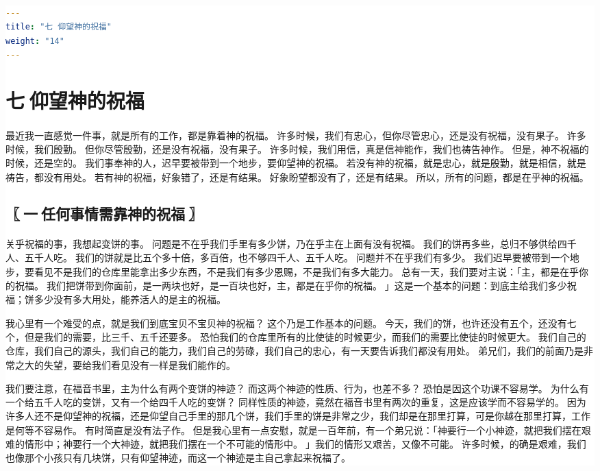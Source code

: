 ```yaml
---
title: "七 仰望神的祝福"
weight: "14"
---
```


# 七 仰望神的祝福


最近我一直感觉一件事，就是所有的工作，都是靠着神的祝福。
许多时候，我们有忠心，但你尽管忠心，还是没有祝福，没有果子。
许多时候，我们殷勤。
但你尽管殷勤，还是没有祝福，没有果子。
许多时候，我们用信，真是信神能作，我们也祷告神作。
但是，神不祝福的时候，还是空的。
我们事奉神的人，迟早要被带到一个地步，要仰望神的祝福。
若没有神的祝福，就是忠心，就是殷勤，就是相信，就是祷告，都没有用处。
若有神的祝福，好象错了，还是有结果。
好象盼望都没有了，还是有结果。
所以，所有的问题，都是在乎神的祝福。

## 〖 一 任何事情需靠神的祝福 〗

关乎祝福的事，我想起变饼的事。
问题是不在乎我们手里有多少饼，乃在乎主在上面有没有祝福。
我们的饼再多些，总归不够供给四千人、五千人吃。
我们的饼就是比五个多十倍，多百倍，也不够四千人、五千人吃。
问题并不在乎我们有多少。
我们迟早要被带到一个地步，要看见不是我们的仓库里能拿出多少东西，不是我们有多少恩赐，不是我们有多大能力。
总有一天，我们要对主说：「主，都是在乎你的祝福。
我们把饼带到你面前，是一两块也好，是一百块也好，主，都是在乎你的祝福。
」这是一个基本的问题：到底主给我们多少祝福；饼多少没有多大用处，能养活人的是主的祝福。

我心里有一个难受的点，就是我们到底宝贝不宝贝神的祝福？
这个乃是工作基本的问题。
今天，我们的饼，也许还没有五个，还没有七个，但是我们的需要，比三千、五千还要多。
恐怕我们的仓库里所有的比使徒的时候更少，而我们的需要比使徒的时候更大。
我们自己的仓库，我们自己的源头，我们自己的能力，我们自己的劳碌，我们自己的忠心，有一天要告诉我们都没有用处。
弟兄们，我们的前面乃是非常之大的失望，要给我们看见没有一样是我们能作的。

我们要注意，在福音书里，主为什么有两个变饼的神迹？
而这两个神迹的性质、行为，也差不多？
恐怕是因这个功课不容易学。
为什么有一个给五千人吃的变饼，又有一个给四千人吃的变饼？
同样性质的神迹，竟然在福音书里有两次的重复，这是应该学而不容易学的。
因为许多人还不是仰望神的祝福，还是仰望自己手里的那几个饼，我们手里的饼是非常之少，我们却是在那里打算，可是你越在那里打算，工作是何等不容易作。
有时简直是没有法子作。
但是我心里有一点安慰，就是一百年前，有一个弟兄说：「神要行一个小神迹，就把我们摆在艰难的情形中；神要行一个大神迹，就把我们摆在一个不可能的情形中。
」我们的情形又艰苦，又像不可能。
许多时候，的确是艰难，我们也像那个小孩只有几块饼，只有仰望神迹，而这一个神迹是主自己拿起来祝福了。
